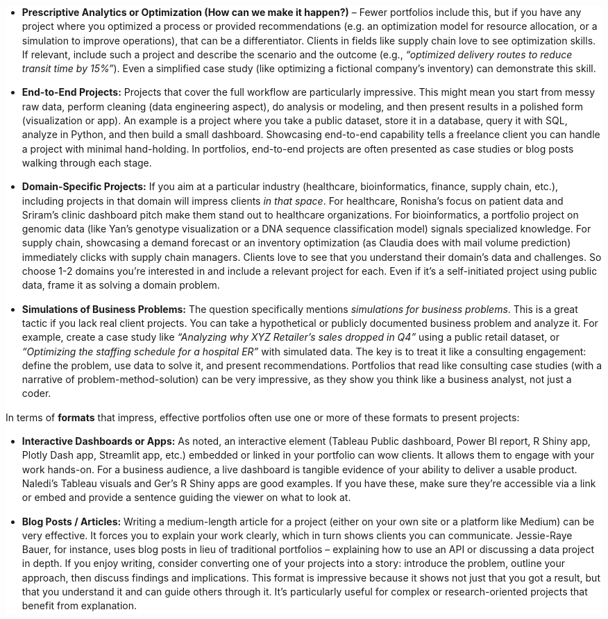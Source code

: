 * **Prescriptive Analytics or Optimization (How can we make it happen?)** – Fewer portfolios include this, but if you have any project where you optimized a process or provided recommendations (e.g. an optimization model for resource allocation, or a simulation to improve operations), that can be a differentiator. Clients in fields like supply chain love to see optimization skills. If relevant, include such a project and describe the scenario and the outcome (e.g., *“optimized delivery routes to reduce transit time by 15%”*). Even a simplified case study (like optimizing a fictional company’s inventory) can demonstrate this skill.

* **End-to-End Projects:** Projects that cover the full workflow are particularly impressive. This might mean you start from messy raw data, perform cleaning (data engineering aspect), do analysis or modeling, and then present results in a polished form (visualization or app). An example is a project where you take a public dataset, store it in a database, query it with SQL, analyze in Python, and then build a small dashboard. Showcasing end-to-end capability tells a freelance client you can handle a project with minimal hand-holding. In portfolios, end-to-end projects are often presented as case studies or blog posts walking through each stage.

* **Domain-Specific Projects:** If you aim at a particular industry (healthcare, bioinformatics, finance, supply chain, etc.), including projects in that domain will impress clients *in that space*. For healthcare, Ronisha’s focus on patient data and Sriram’s clinic dashboard pitch make them stand out to healthcare organizations. For bioinformatics, a portfolio project on genomic data (like Yan’s genotype visualization or a DNA sequence classification model) signals specialized knowledge. For supply chain, showcasing a demand forecast or an inventory optimization (as Claudia does with mail volume prediction) immediately clicks with supply chain managers. Clients love to see that you understand their domain’s data and challenges. So choose 1-2 domains you’re interested in and include a relevant project for each. Even if it’s a self-initiated project using public data, frame it as solving a domain problem.

* **Simulations of Business Problems:** The question specifically mentions *simulations for business problems*. This is a great tactic if you lack real client projects. You can take a hypothetical or publicly documented business problem and analyze it. For example, create a case study like *“Analyzing why XYZ Retailer’s sales dropped in Q4”* using a public retail dataset, or *“Optimizing the staffing schedule for a hospital ER”* with simulated data. The key is to treat it like a consulting engagement: define the problem, use data to solve it, and present recommendations. Portfolios that read like consulting case studies (with a narrative of problem-method-solution) can be very impressive, as they show you think like a business analyst, not just a coder.

In terms of **formats** that impress, effective portfolios often use one or more of these formats to present projects:

* **Interactive Dashboards or Apps:** As noted, an interactive element (Tableau Public dashboard, Power BI report, R Shiny app, Plotly Dash app, Streamlit app, etc.) embedded or linked in your portfolio can wow clients. It allows them to engage with your work hands-on. For a business audience, a live dashboard is tangible evidence of your ability to deliver a usable product. Naledi’s Tableau visuals and Ger’s R Shiny apps are good examples. If you have these, make sure they’re accessible via a link or embed and provide a sentence guiding the viewer on what to look at.

* **Blog Posts / Articles:** Writing a medium-length article for a project (either on your own site or a platform like Medium) can be very effective. It forces you to explain your work clearly, which in turn shows clients you can communicate. Jessie-Raye Bauer, for instance, uses blog posts in lieu of traditional portfolios – explaining how to use an API or discussing a data project in depth. If you enjoy writing, consider converting one of your projects into a story: introduce the problem, outline your approach, then discuss findings and implications. This format is impressive because it shows not just that you got a result, but that you understand it and can guide others through it. It’s particularly useful for complex or research-oriented projects that benefit from explanation.
